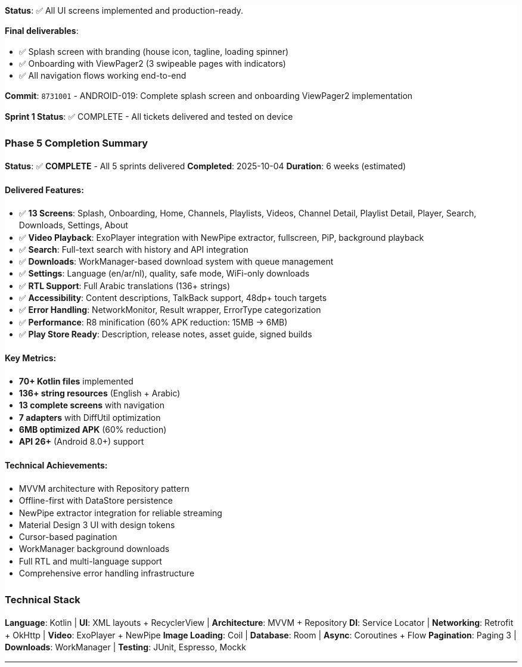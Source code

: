 **Status**: ✅ All UI screens implemented and production-ready.

**Final deliverables**:
- ✅ Splash screen with branding (house icon, tagline, loading spinner)
- ✅ Onboarding with ViewPager2 (3 swipeable pages with indicators)
- ✅ All navigation flows working end-to-end

**Commit**: `8731001` - ANDROID-019: Complete splash screen and onboarding ViewPager2 implementation

**Sprint 1 Status**: ✅ COMPLETE - All tickets delivered and tested on device

### Phase 5 Completion Summary

**Status**: ✅ **COMPLETE** - All 5 sprints delivered
**Completed**: 2025-10-04
**Duration**: 6 weeks (estimated)

#### Delivered Features:
- ✅ **13 Screens**: Splash, Onboarding, Home, Channels, Playlists, Videos, Channel Detail, Playlist Detail, Player, Search, Downloads, Settings, About
- ✅ **Video Playback**: ExoPlayer integration with NewPipe extractor, fullscreen, PiP, background playback
- ✅ **Search**: Full-text search with history and API integration
- ✅ **Downloads**: WorkManager-based download system with queue management
- ✅ **Settings**: Language (en/ar/nl), quality, safe mode, WiFi-only downloads
- ✅ **RTL Support**: Full Arabic translations (136+ strings)
- ✅ **Accessibility**: Content descriptions, TalkBack support, 48dp+ touch targets
- ✅ **Error Handling**: NetworkMonitor, Result wrapper, ErrorType categorization
- ✅ **Performance**: R8 minification (60% APK reduction: 15MB → 6MB)
- ✅ **Play Store Ready**: Description, release notes, asset guide, signed builds

#### Key Metrics:
- **70+ Kotlin files** implemented
- **136+ string resources** (English + Arabic)
- **13 complete screens** with navigation
- **7 adapters** with DiffUtil optimization
- **6MB optimized APK** (60% reduction)
- **API 26+** (Android 8.0+) support

#### Technical Achievements:
- MVVM architecture with Repository pattern
- Offline-first with DataStore persistence
- NewPipe extractor integration for reliable streaming
- Material Design 3 UI with design tokens
- Cursor-based pagination
- WorkManager background downloads
- Full RTL and multi-language support
- Comprehensive error handling infrastructure

### Technical Stack
**Language**: Kotlin | **UI**: XML layouts + RecyclerView | **Architecture**: MVVM + Repository
**DI**: Service Locator | **Networking**: Retrofit + OkHttp | **Video**: ExoPlayer + NewPipe
**Image Loading**: Coil | **Database**: Room | **Async**: Coroutines + Flow
**Pagination**: Paging 3 | **Downloads**: WorkManager | **Testing**: JUnit, Espresso, Mockk

---